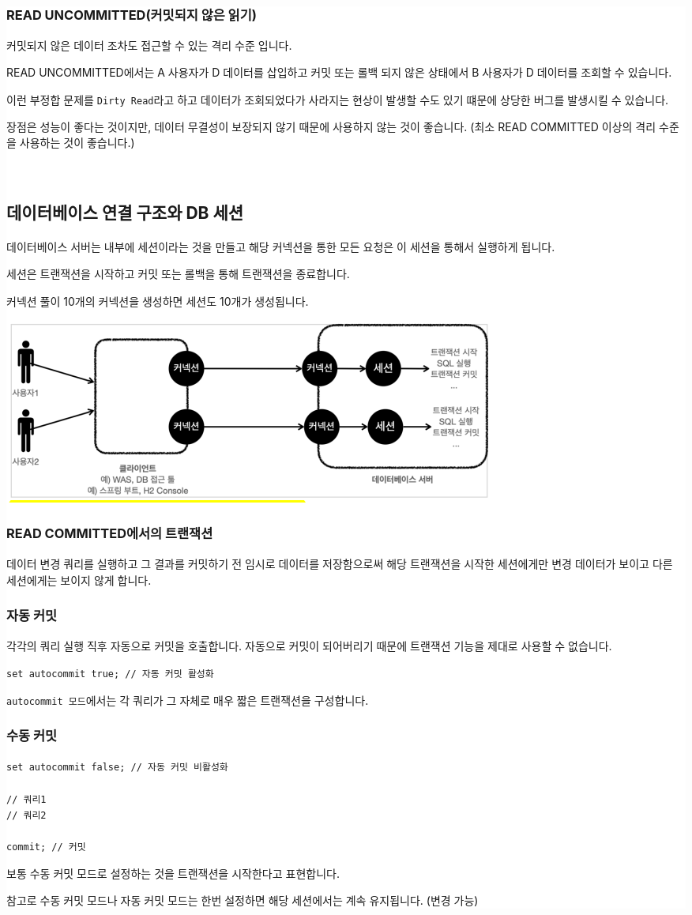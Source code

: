 ### READ UNCOMMITTED(커밋되지 않은 읽기)

커밋되지 않은 데이터 조차도 접근할 수 있는 격리 수준 입니다.

READ UNCOMMITTED에서는 A 사용자가 D 데이터를 삽입하고 커밋 또는 롤백 되지 않은 상태에서 B 사용자가 D 데이터를 조회할 수 있습니다.

이런 부정합 문제를 `Dirty Read`라고 하고 데이터가 조회되었다가 사라지는 현상이 발생할 수도 있기 떄문에 상당한 버그를 발생시킬 수 있습니다.

장점은 성능이 좋다는 것이지만, 데이터 무결성이 보장되지 않기 때문에 사용하지 않는 것이 좋습니다. (최소 READ COMMITTED 이상의 격리 수준을 사용하는 것이 좋습니다.)

<br>

## 데이터베이스 연결 구조와 DB 세션

데이터베이스 서버는 내부에 세션이라는 것을 만들고 해당 커넥션을 통한 모든 요청은 이 세션을 통해서 실행하게 됩니다.

세션은 트랜잭션을 시작하고 커밋 또는 롤백을 통해 트랜잭션을 종료합니다.

커넥션 풀이 10개의 커넥션을 생성하면 세션도 10개가 생성됩니다.

![img.png](../image/db_session.png)

### READ COMMITTED에서의 트랜잭션

데이터 변경 쿼리를 실행하고 그 결과를 커밋하기 전 임시로 데이터를 저장함으로써 해당 트랜잭션을 시작한 세션에게만 변경 데이터가 보이고 다른 세션에게는 보이지 않게 합니다.

### 자동 커밋

각각의 쿼리 실행 직후 자동으로 커밋을 호출합니다. 자동으로 커밋이 되어버리기 때문에 트랜잭션 기능을 제대로 사용할 수 없습니다.

```
set autocommit true; // 자동 커밋 활성화
```

`autocommit 모드`에서는 각 쿼리가 그 자체로 매우 짧은 트랜잭션을 구성합니다.

### 수동 커밋

```
set autocommit false; // 자동 커밋 비활성화

// 쿼리1
// 쿼리2

commit; // 커밋
```

보통 수동 커밋 모드로 설정하는 것을 트랜잭션을 시작한다고 표현합니다.

참고로 수동 커밋 모드나 자동 커밋 모드는 한번 설정하면 해당 세션에서는 계속 유지됩니다. (변경 가능)
